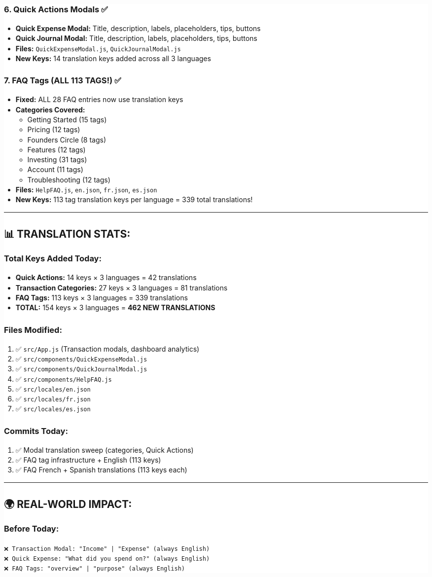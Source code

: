 ### **6. Quick Actions Modals** ✅
- **Quick Expense Modal:** Title, description, labels, placeholders, tips, buttons
- **Quick Journal Modal:** Title, description, labels, placeholders, tips, buttons
- **Files:** `QuickExpenseModal.js`, `QuickJournalModal.js`
- **New Keys:** 14 translation keys added across all 3 languages

### **7. FAQ Tags (ALL 113 TAGS!)** ✅
- **Fixed:** ALL 28 FAQ entries now use translation keys
- **Categories Covered:**
  - Getting Started (15 tags)
  - Pricing (12 tags)
  - Founders Circle (8 tags)
  - Features (12 tags)
  - Investing (31 tags)
  - Account (11 tags)
  - Troubleshooting (12 tags)
- **Files:** `HelpFAQ.js`, `en.json`, `fr.json`, `es.json`
- **New Keys:** 113 tag translation keys per language = 339 total translations!

---

## 📊 **TRANSLATION STATS:**

### **Total Keys Added Today:**
- **Quick Actions:** 14 keys × 3 languages = 42 translations
- **Transaction Categories:** 27 keys × 3 languages = 81 translations
- **FAQ Tags:** 113 keys × 3 languages = 339 translations
- **TOTAL:** 154 keys × 3 languages = **462 NEW TRANSLATIONS**

### **Files Modified:**
1. ✅ `src/App.js` (Transaction modals, dashboard analytics)
2. ✅ `src/components/QuickExpenseModal.js`
3. ✅ `src/components/QuickJournalModal.js`
4. ✅ `src/components/HelpFAQ.js`
5. ✅ `src/locales/en.json`
6. ✅ `src/locales/fr.json`
7. ✅ `src/locales/es.json`

### **Commits Today:**
1. ✅ Modal translation sweep (categories, Quick Actions)
2. ✅ FAQ tag infrastructure + English (113 keys)
3. ✅ FAQ French + Spanish translations (113 keys each)

---

## 🌍 **REAL-WORLD IMPACT:**

### **Before Today:**
```
❌ Transaction Modal: "Income" | "Expense" (always English)
❌ Quick Expense: "What did you spend on?" (always English)
❌ FAQ Tags: "overview" | "purpose" (always English)
```
